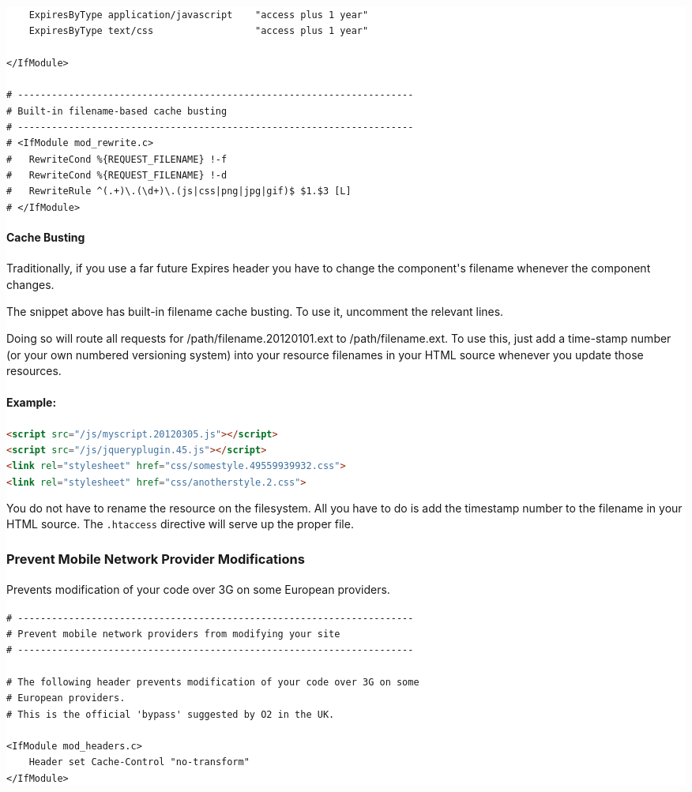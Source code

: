 ```ApacheConf
	ExpiresByType application/javascript    "access plus 1 year"
	ExpiresByType text/css                  "access plus 1 year"

</IfModule>

# ----------------------------------------------------------------------
# Built-in filename-based cache busting
# ----------------------------------------------------------------------
# <IfModule mod_rewrite.c>
#   RewriteCond %{REQUEST_FILENAME} !-f
#   RewriteCond %{REQUEST_FILENAME} !-d
#   RewriteRule ^(.+)\.(\d+)\.(js|css|png|jpg|gif)$ $1.$3 [L]
# </IfModule>
```

#### Cache Busting
Traditionally, if you use a far future Expires header you have to change the component's filename whenever the component changes.

The snippet above has built-in filename cache busting. To use it, uncomment the relevant lines.

Doing so will route all requests for /path/filename.20120101.ext to /path/filename.ext. To use this, just add a time-stamp number (or your own numbered versioning system) into your resource filenames in your HTML source whenever you update those resources.

#### Example:

```html
<script src="/js/myscript.20120305.js"></script>
<script src="/js/jqueryplugin.45.js"></script>
<link rel="stylesheet" href="css/somestyle.49559939932.css">
<link rel="stylesheet" href="css/anotherstyle.2.css">
```

You do not have to rename the resource on the filesystem. All you have to do is add the timestamp number to the filename in your HTML source. The `.htaccess` directive will serve up the proper file.


### Prevent Mobile Network Provider Modifications
Prevents modification of your code over 3G on some European providers.

```ApacheConf
# ----------------------------------------------------------------------
# Prevent mobile network providers from modifying your site
# ----------------------------------------------------------------------

# The following header prevents modification of your code over 3G on some
# European providers.
# This is the official 'bypass' suggested by O2 in the UK.

<IfModule mod_headers.c>
	Header set Cache-Control "no-transform"
</IfModule>
```
